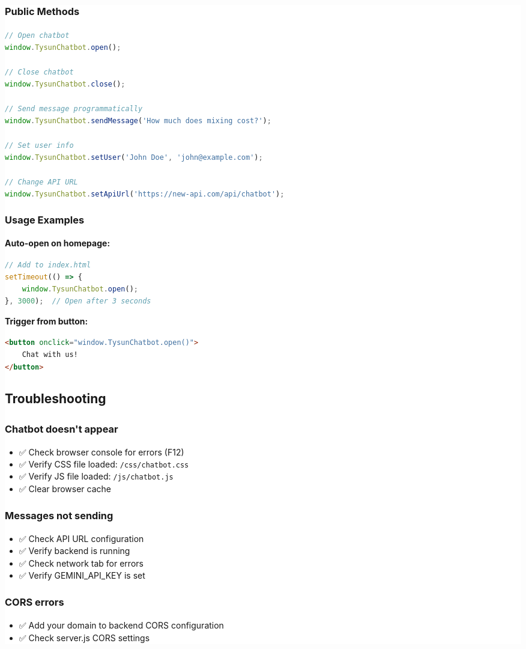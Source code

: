 ### Public Methods

```javascript
// Open chatbot
window.TysunChatbot.open();

// Close chatbot
window.TysunChatbot.close();

// Send message programmatically
window.TysunChatbot.sendMessage('How much does mixing cost?');

// Set user info
window.TysunChatbot.setUser('John Doe', 'john@example.com');

// Change API URL
window.TysunChatbot.setApiUrl('https://new-api.com/api/chatbot');
```

### Usage Examples

**Auto-open on homepage:**
```javascript
// Add to index.html
setTimeout(() => {
    window.TysunChatbot.open();
}, 3000);  // Open after 3 seconds
```

**Trigger from button:**
```html
<button onclick="window.TysunChatbot.open()">
    Chat with us!
</button>
```

## Troubleshooting

### Chatbot doesn't appear
- ✅ Check browser console for errors (F12)
- ✅ Verify CSS file loaded: `/css/chatbot.css`
- ✅ Verify JS file loaded: `/js/chatbot.js`
- ✅ Clear browser cache

### Messages not sending
- ✅ Check API URL configuration
- ✅ Verify backend is running
- ✅ Check network tab for errors
- ✅ Verify GEMINI_API_KEY is set

### CORS errors
- ✅ Add your domain to backend CORS configuration
- ✅ Check server.js CORS settings
